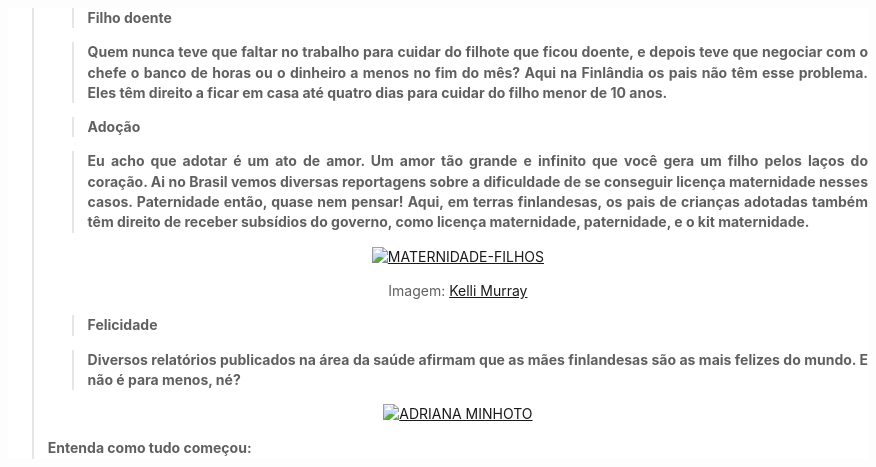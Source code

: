 >   
>   <blockquote>
>     <p align="justify">
>       <strong>Filho doente</strong>
>     </p>
>   </blockquote>
>   
>   <blockquote>
>     <p align="justify">
>       <strong>Quem nunca teve que faltar no trabalho para cuidar do filhote que ficou doente, e depois teve que negociar com o chefe o banco de horas ou o dinheiro a menos no fim do mês? Aqui na Finlândia os pais não têm esse problema. Eles têm direito a ficar em casa até quatro dias para cuidar do filho menor de 10 anos.</strong>
>     </p>
>   </blockquote>
>   
>   <blockquote>
>     <p align="justify">
>       <strong>Adoção</strong>
>     </p>
>   </blockquote>
>   
>   <blockquote>
>     <p align="justify">
>       <strong>Eu acho que adotar é um ato de amor. Um amor tão grande e infinito que você gera um filho pelos laços do coração. Ai no Brasil vemos diversas reportagens sobre a dificuldade de se conseguir licença maternidade nesses casos. Paternidade então, quase nem pensar! Aqui, em terras finlandesas, os pais de crianças adotadas também têm direito de receber subsídios do governo, como licença maternidade, paternidade, e o kit maternidade.</strong>
>     </p>
>   </blockquote>
>   
>   <p align="center">
>     <a href="http://www.trololodemulher.com.br/blog/wp-content/uploads/2015/02/MATERNIDADE-FILHOS.png"><img class="alignnone size-full wp-image-10786" src="http://www.trololodemulher.com.br/blog/wp-content/uploads/2015/02/MATERNIDADE-FILHOS.png" alt="MATERNIDADE-FILHOS" width="731" height="491" /></a>
>   </p>
>   
>   <p align="center">
>     Imagem: <a href="http://www.kellimurray.com/2013/11/14/cousins/" target="_blank">Kelli Murray</a>
>   </p>
>   
>   <blockquote>
>     <p align="justify">
>       <strong>Felicidade</strong>
>     </p>
>   </blockquote>
>   
>   <blockquote>
>     <p align="justify">
>       <strong>Diversos relatórios publicados na área da saúde afirmam que as mães finlandesas são as mais felizes do mundo. E não é para menos, né?</strong>
>     </p>
>   </blockquote>
>   
>   <p align="center">
>     <a href="http://www.trololodemulher.com.br/blog/wp-content/uploads/2014/09/ADRIANA-MINHOTO.png"><img class="alignnone size-full wp-image-10378" src="http://www.trololodemulher.com.br/blog/wp-content/uploads/2014/09/ADRIANA-MINHOTO.png" alt="ADRIANA MINHOTO" width="800" height="227" /></a>
>   </p>
>   
>   <p>
>     <strong>Entenda como tudo começou:</strong>
>   </p>
>   